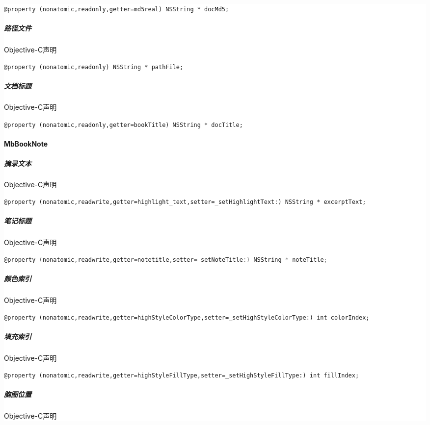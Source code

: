 ```objc
@property (nonatomic,readonly,getter=md5real) NSString * docMd5;
```

##### 路径文件

Objective-C声明

```objc
@property (nonatomic,readonly) NSString * pathFile;
```

##### 文档标题

Objective-C声明

```objc
@property (nonatomic,readonly,getter=bookTitle) NSString * docTitle;
```

#### MbBookNote

##### 摘录文本

Objective-C声明

```objc
@property (nonatomic,readwrite,getter=highlight_text,setter=_setHighlightText:) NSString * excerptText;
```

##### 笔记标题

Objective-C声明

```objective-c
@property (nonatomic,readwrite,getter=notetitle,setter=_setNoteTitle:) NSString * noteTitle;
```

##### 颜色索引

Objective-C声明

```objc
@property (nonatomic,readwrite,getter=highStyleColorType,setter=_setHighStyleColorType:) int colorIndex;
```

##### 填充索引

Objective-C声明

```objc
@property (nonatomic,readwrite,getter=highStyleFillType,setter=_setHighStyleFillType:) int fillIndex;
```

##### 脑图位置

Objective-C声明
